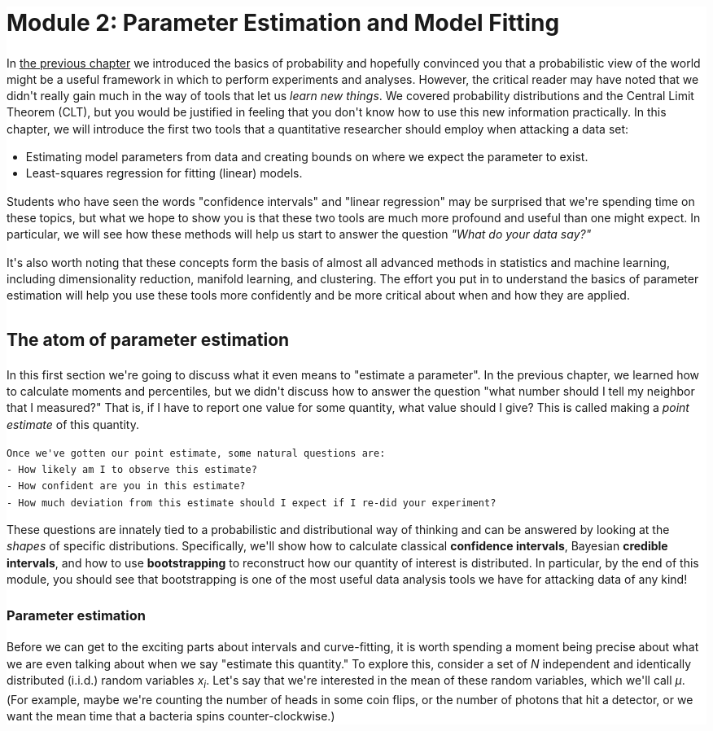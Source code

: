 # Module 2: Parameter Estimation and Model Fitting

In [the previous chapter](../Module_1/Module_1) we introduced the basics of probability and hopefully convinced you that a probabilistic view of the world might be a useful framework in which to perform experiments and analyses.  However, the critical reader may have noted that we didn't really gain much in the way of tools that let us *learn new things*.  We covered probability distributions and the Central Limit Theorem (CLT), but you would be justified in feeling that you don't know how to use this new information practically.  In this chapter, we will introduce the first two tools that a quantitative researcher should employ when attacking a data set:

- Estimating model parameters from data and creating bounds on where we expect the parameter to exist.
- Least-squares regression for fitting (linear) models.

Students who have seen the words "confidence intervals" and "linear regression" may be surprised that we're spending time on these topics, but what we hope to show you is that these two tools are much more profound and useful than one might expect.  In particular, we will see how these methods will help us start to answer the question *"What do your data say?"*

It's also worth noting that these concepts form the basis of almost all advanced methods in statistics and machine learning, including dimensionality reduction, manifold learning, and clustering. The effort you put in to understand the basics of parameter estimation will help you use these tools more confidently and be more critical about when and how they are applied.

## The atom of parameter estimation
    
In this first section we're going to discuss what it even means to "estimate a parameter".  In the previous chapter, we learned how to calculate moments and percentiles, but we didn't discuss how to answer the question "what number should I tell my neighbor that I measured?"  That is, if I have to report one value for some quantity, what value should I give?  This is called making a *point estimate* of this quantity.

```{admonition} Parameter estimation questions
Once we've gotten our point estimate, some natural questions are:
- How likely am I to observe this estimate?
- How confident are you in this estimate?
- How much deviation from this estimate should I expect if I re-did your experiment?
```

These questions are innately tied to a probabilistic and distributional way of thinking and can be answered by looking at the *shapes* of specific distributions.  Specifically, we'll show how to calculate classical **confidence intervals**, Bayesian **credible intervals**, and how to use **bootstrapping** to reconstruct how our quantity of interest is distributed. In particular, by the end of this module, you should see that bootstrapping is one of the most useful data analysis tools we have for attacking data of any kind!
    
### Parameter estimation

Before we can get to the exciting parts about intervals and curve-fitting, it is worth spending a moment being precise about what we are even talking about when we say "estimate this quantity."  To explore this, consider a set of $N$ independent and identically distributed (i.i.d.) random variables $x_i$.  Let's say that we're interested in the mean of these random variables, which we'll call $\mu$. (For example, maybe we're counting the number of heads in some coin flips, or the number of photons that hit a detector, or we want the mean time that a bacteria spins counter-clockwise.)  
        